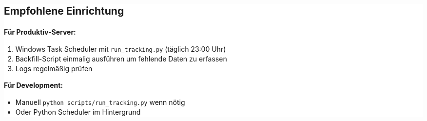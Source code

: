 ## Empfohlene Einrichtung

**Für Produktiv-Server:**
1. Windows Task Scheduler mit `run_tracking.py` (täglich 23:00 Uhr)
2. Backfill-Script einmalig ausführen um fehlende Daten zu erfassen
3. Logs regelmäßig prüfen

**Für Development:**
- Manuell `python scripts/run_tracking.py` wenn nötig
- Oder Python Scheduler im Hintergrund

